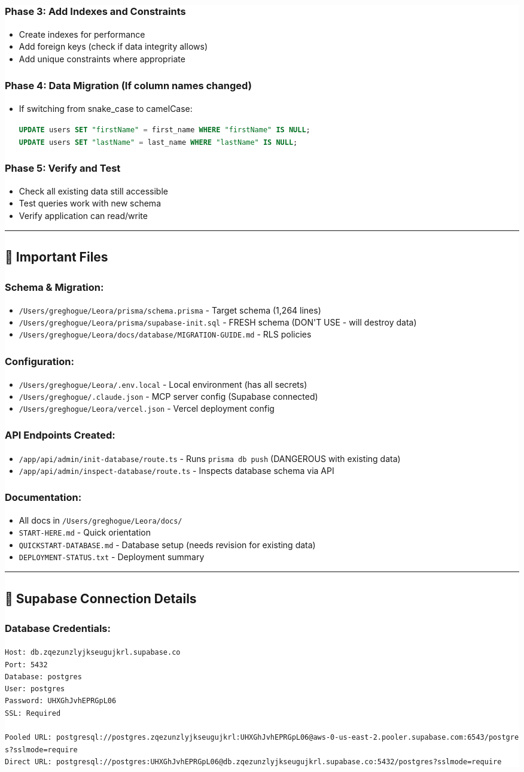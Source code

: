 ### **Phase 3: Add Indexes and Constraints**
- Create indexes for performance
- Add foreign keys (check if data integrity allows)
- Add unique constraints where appropriate

### **Phase 4: Data Migration** (If column names changed)
- If switching from snake_case to camelCase:
  ```sql
  UPDATE users SET "firstName" = first_name WHERE "firstName" IS NULL;
  UPDATE users SET "lastName" = last_name WHERE "lastName" IS NULL;
  ```

### **Phase 5: Verify and Test**
- Check all existing data still accessible
- Test queries work with new schema
- Verify application can read/write

---

## 📁 Important Files

### **Schema & Migration:**
- `/Users/greghogue/Leora/prisma/schema.prisma` - Target schema (1,264 lines)
- `/Users/greghogue/Leora/prisma/supabase-init.sql` - FRESH schema (DON'T USE - will destroy data)
- `/Users/greghogue/Leora/docs/database/MIGRATION-GUIDE.md` - RLS policies

### **Configuration:**
- `/Users/greghogue/Leora/.env.local` - Local environment (has all secrets)
- `/Users/greghogue/.claude.json` - MCP server config (Supabase connected)
- `/Users/greghogue/Leora/vercel.json` - Vercel deployment config

### **API Endpoints Created:**
- `/app/api/admin/init-database/route.ts` - Runs `prisma db push` (DANGEROUS with existing data)
- `/app/api/admin/inspect-database/route.ts` - Inspects database schema via API

### **Documentation:**
- All docs in `/Users/greghogue/Leora/docs/`
- `START-HERE.md` - Quick orientation
- `QUICKSTART-DATABASE.md` - Database setup (needs revision for existing data)
- `DEPLOYMENT-STATUS.txt` - Deployment summary

---

## 🔧 Supabase Connection Details

### **Database Credentials:**
```
Host: db.zqezunzlyjkseugujkrl.supabase.co
Port: 5432
Database: postgres
User: postgres
Password: UHXGhJvhEPRGpL06
SSL: Required

Pooled URL: postgresql://postgres.zqezunzlyjkseugujkrl:UHXGhJvhEPRGpL06@aws-0-us-east-2.pooler.supabase.com:6543/postgres?sslmode=require
Direct URL: postgresql://postgres:UHXGhJvhEPRGpL06@db.zqezunzlyjkseugujkrl.supabase.co:5432/postgres?sslmode=require
```
